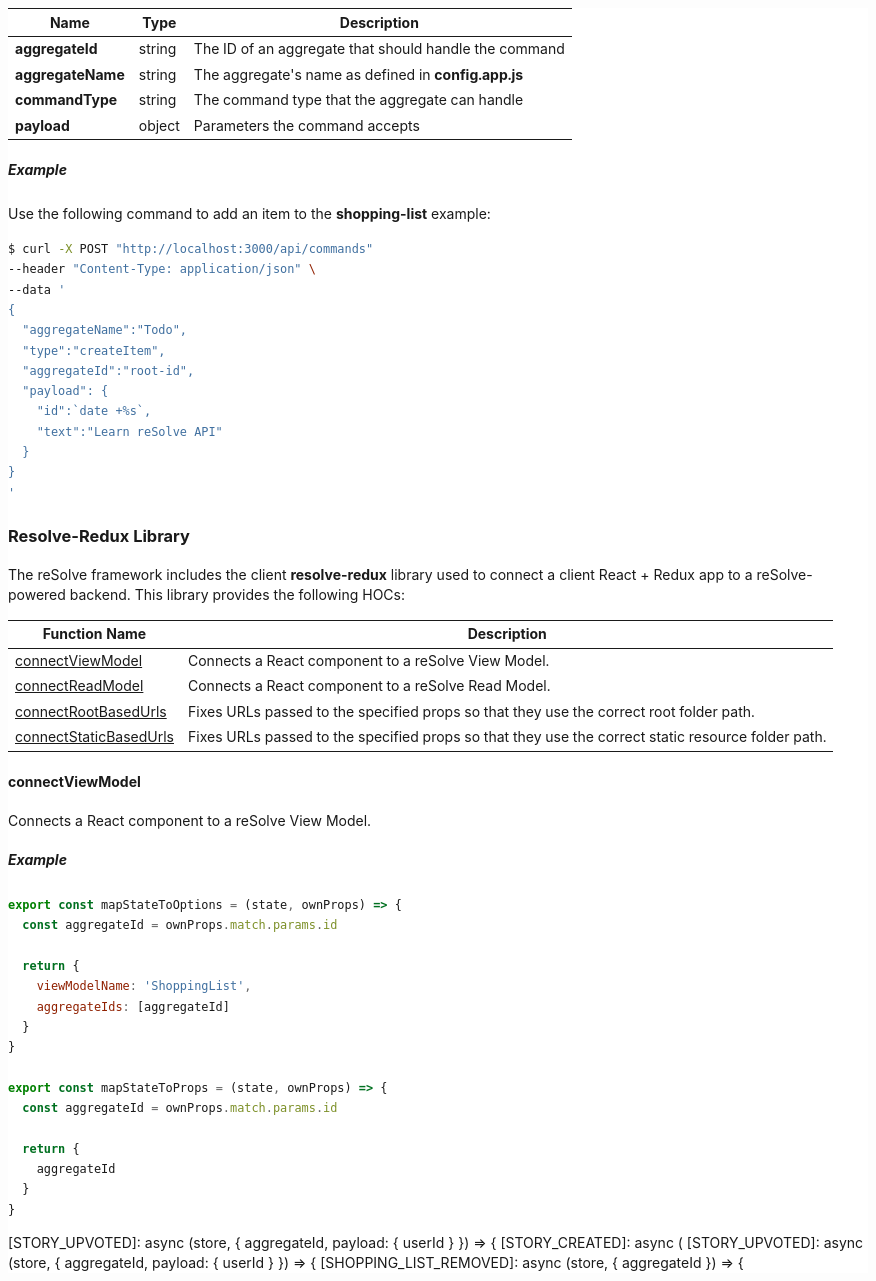 | Name              | Type   | Description                                           |
| ----------------- | ------ | ----------------------------------------------------- |
| **aggregateId**   | string | The ID of an aggregate that should handle the command |
| **aggregateName** | string | The aggregate's name as defined in **config.app.js**  |
| **commandType**   | string | The command type that the aggregate can handle        |
| **payload**       | object | Parameters the command accepts                        |

##### Example

Use the following command to add an item to the **shopping-list** example:

```sh
$ curl -X POST "http://localhost:3000/api/commands"
--header "Content-Type: application/json" \
--data '
{
  "aggregateName":"Todo",
  "type":"createItem",
  "aggregateId":"root-id",
  "payload": {
    "id":`date +%s`,
    "text":"Learn reSolve API"
  }
}
'
```

### Resolve-Redux Library

The reSolve framework includes the client **resolve-redux** library used to connect a client React + Redux app to a reSolve-powered backend. This library provides the following HOCs:

| Function Name                                     | Description                                                                                        |
| ------------------------------------------------- | -------------------------------------------------------------------------------------------------- |
| [connectViewModel](#connectviewmodel)             | Connects a React component to a reSolve View Model.                                                |
| [connectReadModel](#connectreadmodel)             | Connects a React component to a reSolve Read Model.                                                |
| [connectRootBasedUrls](#connectrootbasedurls)     | Fixes URLs passed to the specified props so that they use the correct root folder path.            |
| [connectStaticBasedUrls](#connectstaticbasedurls) | Fixes URLs passed to the specified props so that they use the correct static resource folder path. |

#### connectViewModel

Connects a React component to a reSolve View Model.

##### Example

```js
export const mapStateToOptions = (state, ownProps) => {
  const aggregateId = ownProps.match.params.id

  return {
    viewModelName: 'ShoppingList',
    aggregateIds: [aggregateId]
  }
}

export const mapStateToProps = (state, ownProps) => {
  const aggregateId = ownProps.match.params.id

  return {
    aggregateId
  }
}
```

[STORY_UPVOTED]: async (store, { aggregateId, payload: { userId } }) => {
[STORY_CREATED]: async (
[STORY_UPVOTED]: async (store, { aggregateId, payload: { userId } }) => {
[SHOPPING_LIST_REMOVED]: async (store, { aggregateId }) => {